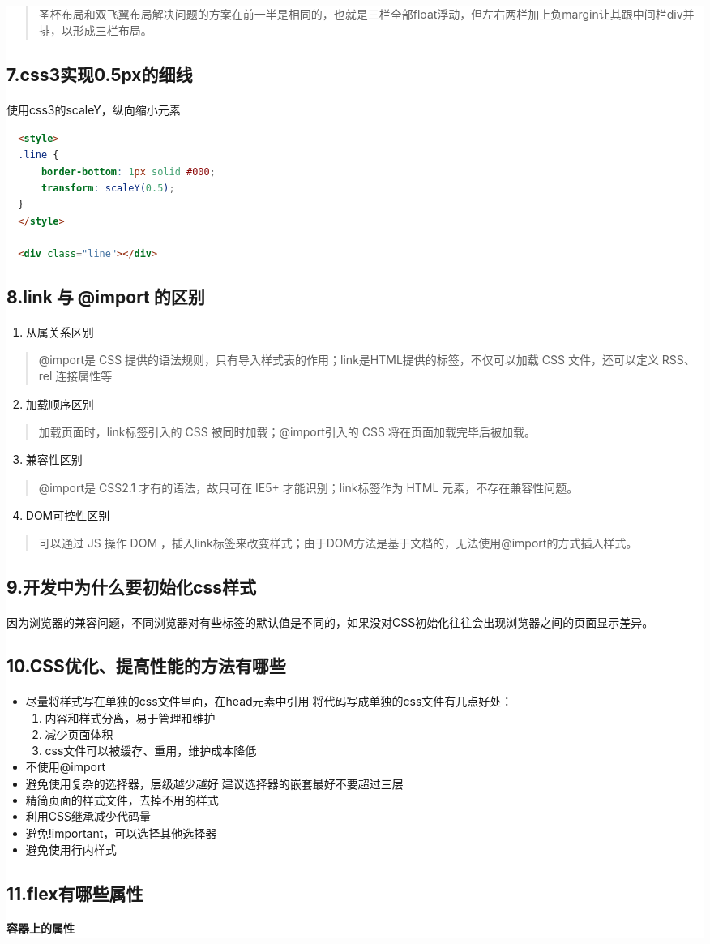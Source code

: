 > 圣杯布局和双飞翼布局解决问题的方案在前一半是相同的，也就是三栏全部float浮动，但左右两栏加上负margin让其跟中间栏div并排，以形成三栏布局。

## 7.css3实现0.5px的细线
使用css3的scaleY，纵向缩小元素
    
```html    
  <style>
  .line {
      border-bottom: 1px solid #000;
      transform: scaleY(0.5);
  }
  </style>
  
  <div class="line"></div>
```

## 8.link 与 @import 的区别

  1. 从属关系区别

> @import是 CSS 提供的语法规则，只有导入样式表的作用；link是HTML提供的标签，不仅可以加载 CSS 文件，还可以定义 RSS、rel
> 连接属性等

  2. 加载顺序区别

> 加载页面时，link标签引入的 CSS 被同时加载；@import引入的 CSS 将在页面加载完毕后被加载。

  3. 兼容性区别

> @import是 CSS2.1 才有的语法，故只可在 IE5+ 才能识别；link标签作为 HTML 元素，不存在兼容性问题。

  4. DOM可控性区别

> 可以通过 JS 操作 DOM ，插入link标签来改变样式；由于DOM方法是基于文档的，无法使用@import的方式插入样式。

## 9.开发中为什么要初始化css样式

因为浏览器的兼容问题，不同浏览器对有些标签的默认值是不同的，如果没对CSS初始化往往会出现浏览器之间的页面显示差异。

## 10.CSS优化、提高性能的方法有哪些

  * 尽量将样式写在单独的css文件里面，在head元素中引用 将代码写成单独的css文件有几点好处： 
    1. 内容和样式分离，易于管理和维护
    2. 减少页面体积
    3. css文件可以被缓存、重用，维护成本降低
  * 不使用@import
  * 避免使用复杂的选择器，层级越少越好 建议选择器的嵌套最好不要超过三层
  * 精简页面的样式文件，去掉不用的样式
  * 利用CSS继承减少代码量
  * 避免!important，可以选择其他选择器
  * 避免使用行内样式

## 11.flex有哪些属性
**容器上的属性**
